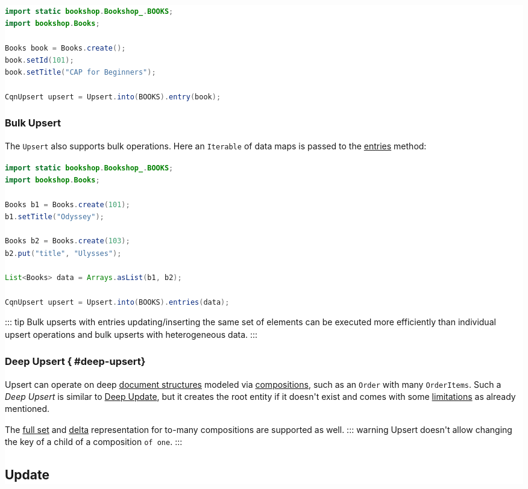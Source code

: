 ```java
import static bookshop.Bookshop_.BOOKS;
import bookshop.Books;

Books book = Books.create();
book.setId(101);
book.setTitle("CAP for Beginners");

CqnUpsert upsert = Upsert.into(BOOKS).entry(book);
```

### Bulk Upsert

The `Upsert` also supports bulk operations. Here an `Iterable` of data maps is passed to the [entries](https://javadoc.io/doc/com.sap.cds/cds4j-api/latest/com/sap/cds/ql/Upsert.html#entries-java.lang.Iterable-) method:

```java
import static bookshop.Bookshop_.BOOKS;
import bookshop.Books;

Books b1 = Books.create(101);
b1.setTitle("Odyssey");

Books b2 = Books.create(103);
b2.put("title", "Ulysses");

List<Books> data = Arrays.asList(b1, b2);

CqnUpsert upsert = Upsert.into(BOOKS).entries(data);
```
::: tip
Bulk upserts with entries updating/inserting the same set of elements can be executed more efficiently than individual upsert operations and bulk upserts with heterogeneous data.
:::


### Deep Upsert { #deep-upsert}

Upsert can operate on deep [document structures](./data#nested-structures-and-associations) modeled via [compositions](../guides/domain-modeling#_5-add-compositions), such as an `Order` with many `OrderItems`.
Such a _Deep Upsert_ is similar to [Deep Update](#deep-update), but it creates the root entity if it doesn't exist and comes with some [limitations](#upsert) as already mentioned.

The [full set](#deep-update-full-set) and [delta](#deep-update-delta) representation for to-many compositions are supported as well.
::: warning
Upsert doesn't allow changing the key of a child of a composition `of one`.
:::

## Update
